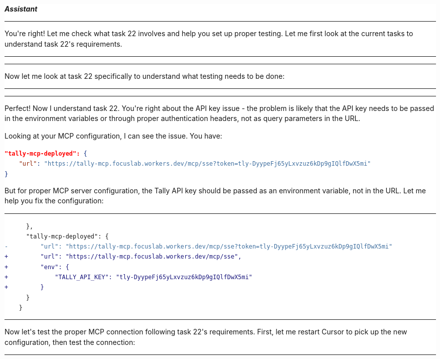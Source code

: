 
_**Assistant**_



---

You're right! Let me check what task 22 involves and help you set up proper testing. Let me first look at the current tasks to understand task 22's requirements.

---



---

Now let me look at task 22 specifically to understand what testing needs to be done:

---



---

Perfect! Now I understand task 22. You're right about the API key issue - the problem is likely that the API key needs to be passed in the environment variables or through proper authentication headers, not as query parameters in the URL.

Looking at your MCP configuration, I can see the issue. You have:

```json
"tally-mcp-deployed": {
    "url": "https://tally-mcp.focuslab.workers.dev/mcp/sse?token=tly-DyypeFj65yLxvzuz6kDp9gIQlfDwX5mi"
}
```

But for proper MCP server configuration, the Tally API key should be passed as an environment variable, not in the URL. Let me help you fix the configuration:

---

```diff
      },
      "tally-mcp-deployed": {
-         "url": "https://tally-mcp.focuslab.workers.dev/mcp/sse?token=tly-DyypeFj65yLxvzuz6kDp9gIQlfDwX5mi"
+         "url": "https://tally-mcp.focuslab.workers.dev/mcp/sse",
+         "env": {
+             "TALLY_API_KEY": "tly-DyypeFj65yLxvzuz6kDp9gIQlfDwX5mi"
+         }
      }  
    }
```

---

Now let's test the proper MCP connection following task 22's requirements. First, let me restart Cursor to pick up the new configuration, then test the connection:

---
